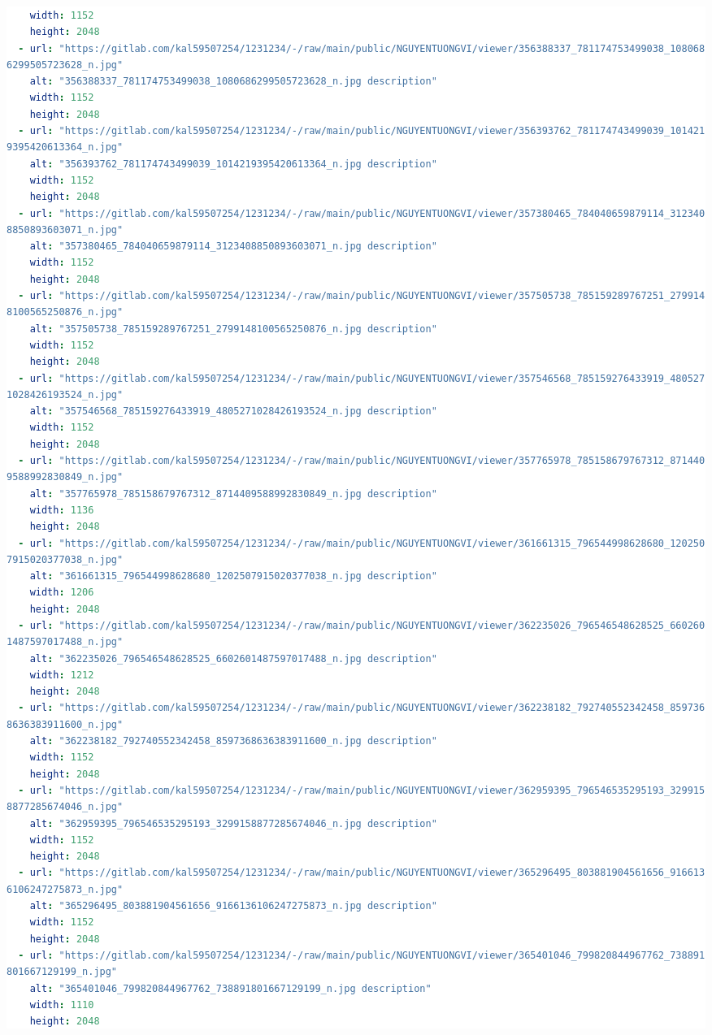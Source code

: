 ```yaml
    width: 1152
    height: 2048
  - url: "https://gitlab.com/kal59507254/1231234/-/raw/main/public/NGUYENTUONGVI/viewer/356388337_781174753499038_1080686299505723628_n.jpg"
    alt: "356388337_781174753499038_1080686299505723628_n.jpg description"
    width: 1152
    height: 2048
  - url: "https://gitlab.com/kal59507254/1231234/-/raw/main/public/NGUYENTUONGVI/viewer/356393762_781174743499039_1014219395420613364_n.jpg"
    alt: "356393762_781174743499039_1014219395420613364_n.jpg description"
    width: 1152
    height: 2048
  - url: "https://gitlab.com/kal59507254/1231234/-/raw/main/public/NGUYENTUONGVI/viewer/357380465_784040659879114_3123408850893603071_n.jpg"
    alt: "357380465_784040659879114_3123408850893603071_n.jpg description"
    width: 1152
    height: 2048
  - url: "https://gitlab.com/kal59507254/1231234/-/raw/main/public/NGUYENTUONGVI/viewer/357505738_785159289767251_2799148100565250876_n.jpg"
    alt: "357505738_785159289767251_2799148100565250876_n.jpg description"
    width: 1152
    height: 2048
  - url: "https://gitlab.com/kal59507254/1231234/-/raw/main/public/NGUYENTUONGVI/viewer/357546568_785159276433919_4805271028426193524_n.jpg"
    alt: "357546568_785159276433919_4805271028426193524_n.jpg description"
    width: 1152
    height: 2048
  - url: "https://gitlab.com/kal59507254/1231234/-/raw/main/public/NGUYENTUONGVI/viewer/357765978_785158679767312_8714409588992830849_n.jpg"
    alt: "357765978_785158679767312_8714409588992830849_n.jpg description"
    width: 1136
    height: 2048
  - url: "https://gitlab.com/kal59507254/1231234/-/raw/main/public/NGUYENTUONGVI/viewer/361661315_796544998628680_1202507915020377038_n.jpg"
    alt: "361661315_796544998628680_1202507915020377038_n.jpg description"
    width: 1206
    height: 2048
  - url: "https://gitlab.com/kal59507254/1231234/-/raw/main/public/NGUYENTUONGVI/viewer/362235026_796546548628525_6602601487597017488_n.jpg"
    alt: "362235026_796546548628525_6602601487597017488_n.jpg description"
    width: 1212
    height: 2048
  - url: "https://gitlab.com/kal59507254/1231234/-/raw/main/public/NGUYENTUONGVI/viewer/362238182_792740552342458_8597368636383911600_n.jpg"
    alt: "362238182_792740552342458_8597368636383911600_n.jpg description"
    width: 1152
    height: 2048
  - url: "https://gitlab.com/kal59507254/1231234/-/raw/main/public/NGUYENTUONGVI/viewer/362959395_796546535295193_3299158877285674046_n.jpg"
    alt: "362959395_796546535295193_3299158877285674046_n.jpg description"
    width: 1152
    height: 2048
  - url: "https://gitlab.com/kal59507254/1231234/-/raw/main/public/NGUYENTUONGVI/viewer/365296495_803881904561656_9166136106247275873_n.jpg"
    alt: "365296495_803881904561656_9166136106247275873_n.jpg description"
    width: 1152
    height: 2048
  - url: "https://gitlab.com/kal59507254/1231234/-/raw/main/public/NGUYENTUONGVI/viewer/365401046_799820844967762_738891801667129199_n.jpg"
    alt: "365401046_799820844967762_738891801667129199_n.jpg description"
    width: 1110
    height: 2048
```